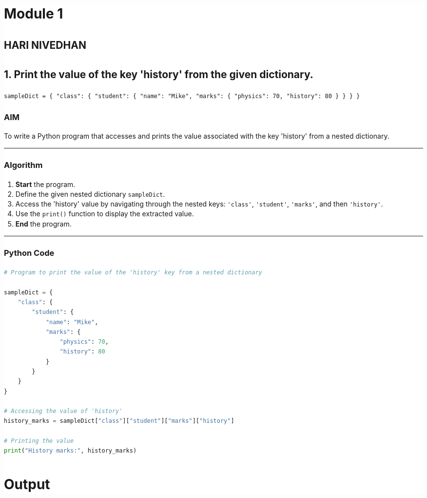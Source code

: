 # Module 1
## HARI NIVEDHAN

## 1. Print the value of the key 'history' from the given dictionary.
`sampleDict = { "class": { "student": { "name": "Mike", "marks": { "physics": 70, "history": 80 } } } }`

### AIM
To write a Python program that accesses and prints the value associated with the key 'history' from a nested dictionary.

---

### Algorithm

1. **Start** the program.
2. Define the given nested dictionary `sampleDict`.
3. Access the 'history' value by navigating through the nested keys: `'class'`, `'student'`, `'marks'`, and then `'history'`.
4. Use the `print()` function to display the extracted value.
5. **End** the program.

---

### Python Code
```python
# Program to print the value of the 'history' key from a nested dictionary

sampleDict = {
    "class": {
        "student": {
            "name": "Mike",
            "marks": {
                "physics": 70,
                "history": 80
            }
        }
    }
}

# Accessing the value of 'history'
history_marks = sampleDict["class"]["student"]["marks"]["history"]

# Printing the value
print("History marks:", history_marks)
```
# Output
